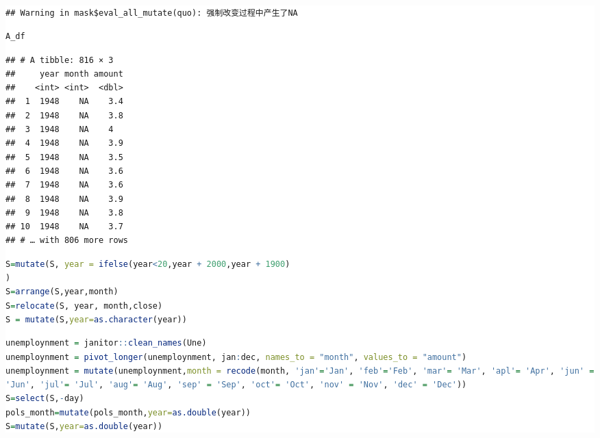     ## Warning in mask$eval_all_mutate(quo): 强制改变过程中产生了NA

``` r
A_df
```

    ## # A tibble: 816 × 3
    ##     year month amount
    ##    <int> <int>  <dbl>
    ##  1  1948    NA    3.4
    ##  2  1948    NA    3.8
    ##  3  1948    NA    4  
    ##  4  1948    NA    3.9
    ##  5  1948    NA    3.5
    ##  6  1948    NA    3.6
    ##  7  1948    NA    3.6
    ##  8  1948    NA    3.9
    ##  9  1948    NA    3.8
    ## 10  1948    NA    3.7
    ## # … with 806 more rows

``` r
S=mutate(S, year = ifelse(year<20,year + 2000,year + 1900)
)
S=arrange(S,year,month)
S=relocate(S, year, month,close)
S = mutate(S,year=as.character(year))
```

``` r
unemploynment = janitor::clean_names(Une)
unemploynment = pivot_longer(unemploynment, jan:dec, names_to = "month", values_to = "amount")
unemploynment = mutate(unemploynment,month = recode(month, 'jan'='Jan', 'feb'='Feb', 'mar'= 'Mar', 'apl'= 'Apr', 'jun' = 'Jun', 'jul'= 'Jul', 'aug'= 'Aug', 'sep' = 'Sep', 'oct'= 'Oct', 'nov' = 'Nov', 'dec' = 'Dec'))
S=select(S,-day)
pols_month=mutate(pols_month,year=as.double(year))
S=mutate(S,year=as.double(year))
```

